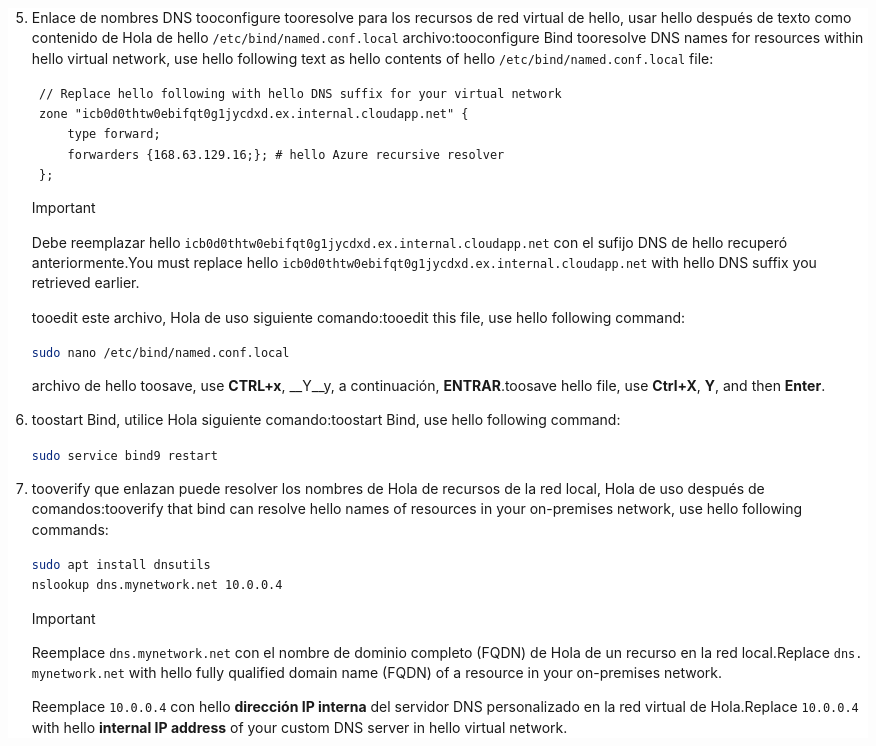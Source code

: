 5. <span data-ttu-id="f8aab-187">Enlace de nombres DNS tooconfigure tooresolve para los recursos de red virtual de hello, usar hello después de texto como contenido de Hola de hello `/etc/bind/named.conf.local` archivo:</span><span class="sxs-lookup"><span data-stu-id="f8aab-187">tooconfigure Bind tooresolve DNS names for resources within hello virtual network, use hello following text as hello contents of hello `/etc/bind/named.conf.local` file:</span></span>

        // Replace hello following with hello DNS suffix for your virtual network
        zone "icb0d0thtw0ebifqt0g1jycdxd.ex.internal.cloudapp.net" {
            type forward;
            forwarders {168.63.129.16;}; # hello Azure recursive resolver
        };

    > [!IMPORTANT]
    > <span data-ttu-id="f8aab-188">Debe reemplazar hello `icb0d0thtw0ebifqt0g1jycdxd.ex.internal.cloudapp.net` con el sufijo DNS de hello recuperó anteriormente.</span><span class="sxs-lookup"><span data-stu-id="f8aab-188">You must replace hello `icb0d0thtw0ebifqt0g1jycdxd.ex.internal.cloudapp.net` with hello DNS suffix you retrieved earlier.</span></span>

    <span data-ttu-id="f8aab-189">tooedit este archivo, Hola de uso siguiente comando:</span><span class="sxs-lookup"><span data-stu-id="f8aab-189">tooedit this file, use hello following command:</span></span>

    ```bash
    sudo nano /etc/bind/named.conf.local
    ```

    <span data-ttu-id="f8aab-190">archivo de hello toosave, use __CTRL+x__, __Y__y, a continuación, __ENTRAR__.</span><span class="sxs-lookup"><span data-stu-id="f8aab-190">toosave hello file, use __Ctrl+X__, __Y__, and then __Enter__.</span></span>

6. <span data-ttu-id="f8aab-191">toostart Bind, utilice Hola siguiente comando:</span><span class="sxs-lookup"><span data-stu-id="f8aab-191">toostart Bind, use hello following command:</span></span>

    ```bash
    sudo service bind9 restart
    ```

7. <span data-ttu-id="f8aab-192">tooverify que enlazan puede resolver los nombres de Hola de recursos de la red local, Hola de uso después de comandos:</span><span class="sxs-lookup"><span data-stu-id="f8aab-192">tooverify that bind can resolve hello names of resources in your on-premises network, use hello following commands:</span></span>

    ```bash
    sudo apt install dnsutils
    nslookup dns.mynetwork.net 10.0.0.4
    ```

    > [!IMPORTANT]
    > <span data-ttu-id="f8aab-193">Reemplace `dns.mynetwork.net` con el nombre de dominio completo (FQDN) de Hola de un recurso en la red local.</span><span class="sxs-lookup"><span data-stu-id="f8aab-193">Replace `dns.mynetwork.net` with hello fully qualified domain name (FQDN) of a resource in your on-premises network.</span></span>
    >
    > <span data-ttu-id="f8aab-194">Reemplace `10.0.0.4` con hello __dirección IP interna__ del servidor DNS personalizado en la red virtual de Hola.</span><span class="sxs-lookup"><span data-stu-id="f8aab-194">Replace `10.0.0.4` with hello __internal IP address__ of your custom DNS server in hello virtual network.</span></span>
